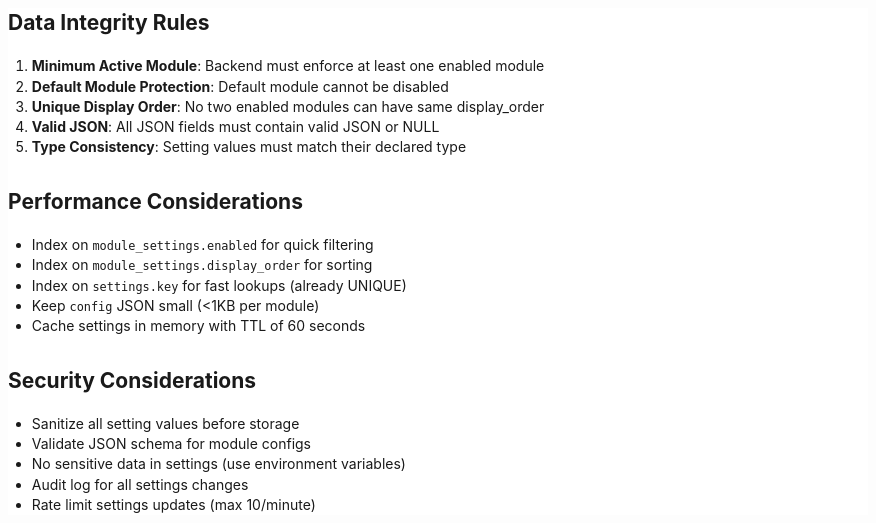 ## Data Integrity Rules

1. **Minimum Active Module**: Backend must enforce at least one enabled module
2. **Default Module Protection**: Default module cannot be disabled
3. **Unique Display Order**: No two enabled modules can have same display_order
4. **Valid JSON**: All JSON fields must contain valid JSON or NULL
5. **Type Consistency**: Setting values must match their declared type

## Performance Considerations

- Index on `module_settings.enabled` for quick filtering
- Index on `module_settings.display_order` for sorting
- Index on `settings.key` for fast lookups (already UNIQUE)
- Keep `config` JSON small (<1KB per module)
- Cache settings in memory with TTL of 60 seconds

## Security Considerations

- Sanitize all setting values before storage
- Validate JSON schema for module configs
- No sensitive data in settings (use environment variables)
- Audit log for all settings changes
- Rate limit settings updates (max 10/minute)